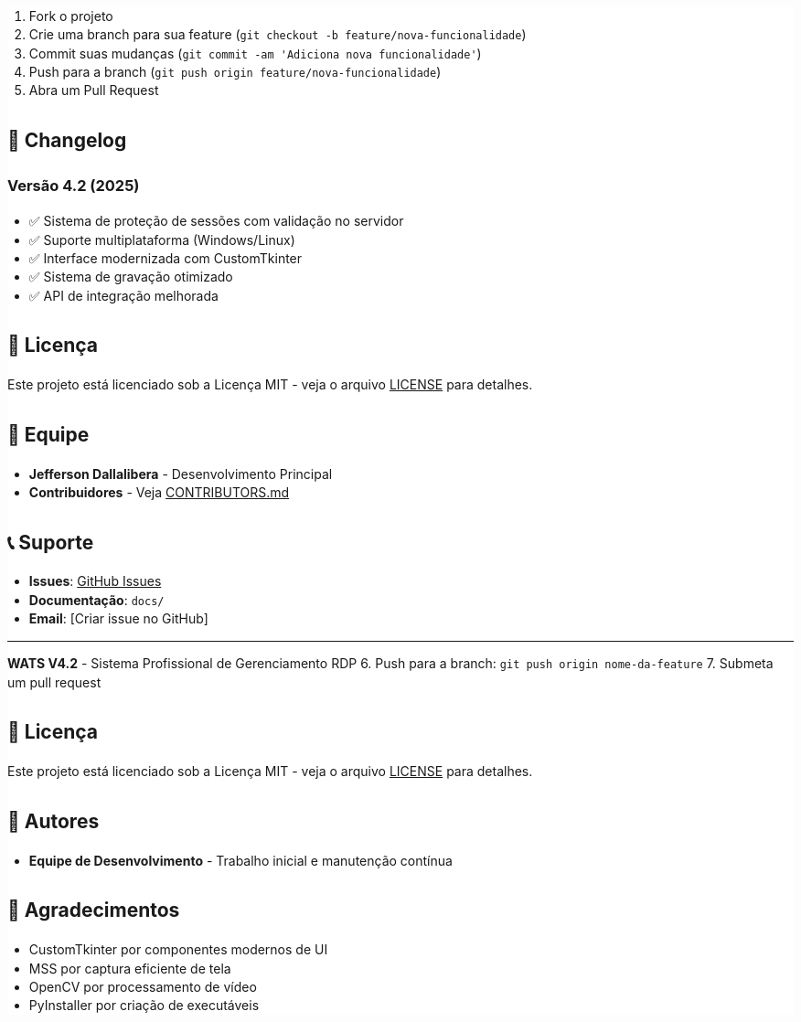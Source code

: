 1. Fork o projeto
2. Crie uma branch para sua feature (`git checkout -b feature/nova-funcionalidade`)
3. Commit suas mudanças (`git commit -am 'Adiciona nova funcionalidade'`)
4. Push para a branch (`git push origin feature/nova-funcionalidade`)
5. Abra um Pull Request

## 📝 Changelog

### Versão 4.2 (2025)

- ✅ Sistema de proteção de sessões com validação no servidor
- ✅ Suporte multiplataforma (Windows/Linux)
- ✅ Interface modernizada com CustomTkinter
- ✅ Sistema de gravação otimizado
- ✅ API de integração melhorada

## 📄 Licença

Este projeto está licenciado sob a Licença MIT - veja o arquivo [LICENSE](LICENSE) para detalhes.

## 👥 Equipe

- **Jefferson Dallalibera** - Desenvolvimento Principal
- **Contribuidores** - Veja [CONTRIBUTORS.md](CONTRIBUTORS.md)

## 📞 Suporte

- **Issues**: [GitHub Issues](https://github.com/JeffersonDallalibera/WATS/issues)
- **Documentação**: `docs/`
- **Email**: [Criar issue no GitHub]

---

**WATS V4.2** - Sistema Profissional de Gerenciamento RDP 6. Push para a branch: `git push origin nome-da-feature` 7. Submeta um pull request

## 📄 Licença

Este projeto está licenciado sob a Licença MIT - veja o arquivo [LICENSE](LICENSE) para detalhes.

## 👥 Autores

- **Equipe de Desenvolvimento** - Trabalho inicial e manutenção contínua

## 🙏 Agradecimentos

- CustomTkinter por componentes modernos de UI
- MSS por captura eficiente de tela
- OpenCV por processamento de vídeo
- PyInstaller por criação de executáveis
